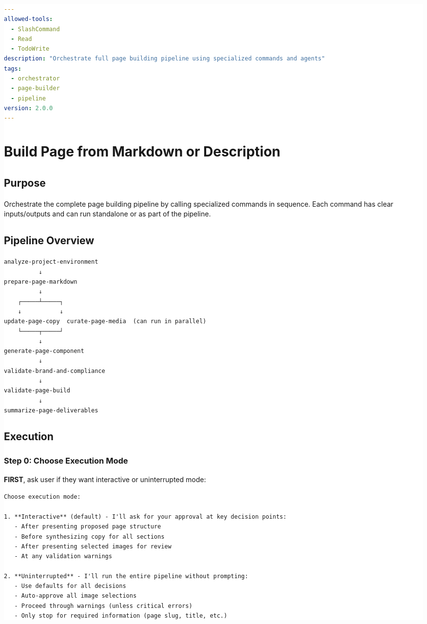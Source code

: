 ```yaml
---
allowed-tools:
  - SlashCommand
  - Read
  - TodoWrite
description: "Orchestrate full page building pipeline using specialized commands and agents"
tags:
  - orchestrator
  - page-builder
  - pipeline
version: 2.0.0
---
```


# Build Page from Markdown or Description

## Purpose
Orchestrate the complete page building pipeline by calling specialized commands in sequence. Each command has clear inputs/outputs and can run standalone or as part of the pipeline.

## Pipeline Overview

```
analyze-project-environment
          ↓
prepare-page-markdown
          ↓
    ┌─────┴─────┐
    ↓           ↓
update-page-copy  curate-page-media  (can run in parallel)
    └─────┬─────┘
          ↓
generate-page-component
          ↓
validate-brand-and-compliance
          ↓
validate-page-build
          ↓
summarize-page-deliverables
```

## Execution

### Step 0: Choose Execution Mode

**FIRST**, ask user if they want interactive or uninterrupted mode:

```
Choose execution mode:

1. **Interactive** (default) - I'll ask for your approval at key decision points:
   - After presenting proposed page structure
   - Before synthesizing copy for all sections
   - After presenting selected images for review
   - At any validation warnings

2. **Uninterrupted** - I'll run the entire pipeline without prompting:
   - Use defaults for all decisions
   - Auto-approve all image selections
   - Proceed through warnings (unless critical errors)
   - Only stop for required information (page slug, title, etc.)
```